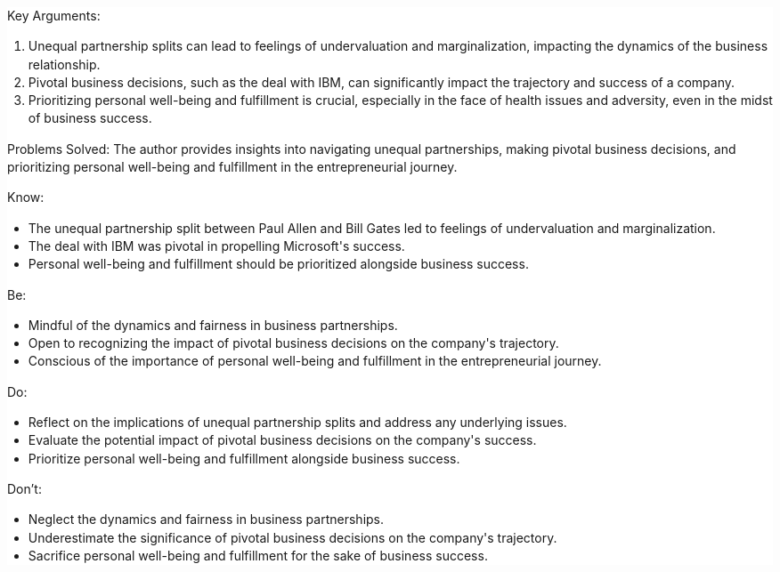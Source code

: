 Key Arguments:
1. Unequal partnership splits can lead to feelings of undervaluation and marginalization, impacting the dynamics of the business relationship.
2. Pivotal business decisions, such as the deal with IBM, can significantly impact the trajectory and success of a company.
3. Prioritizing personal well-being and fulfillment is crucial, especially in the face of health issues and adversity, even in the midst of business success.

Problems Solved: The author provides insights into navigating unequal partnerships, making pivotal business decisions, and prioritizing personal well-being and fulfillment in the entrepreneurial journey.

Know:
- The unequal partnership split between Paul Allen and Bill Gates led to feelings of undervaluation and marginalization.
- The deal with IBM was pivotal in propelling Microsoft's success.
- Personal well-being and fulfillment should be prioritized alongside business success.

Be:
- Mindful of the dynamics and fairness in business partnerships.
- Open to recognizing the impact of pivotal business decisions on the company's trajectory.
- Conscious of the importance of personal well-being and fulfillment in the entrepreneurial journey.

Do:
- Reflect on the implications of unequal partnership splits and address any underlying issues.
- Evaluate the potential impact of pivotal business decisions on the company's success.
- Prioritize personal well-being and fulfillment alongside business success.

Don’t:
- Neglect the dynamics and fairness in business partnerships.
- Underestimate the significance of pivotal business decisions on the company's trajectory.
- Sacrifice personal well-being and fulfillment for the sake of business success.

